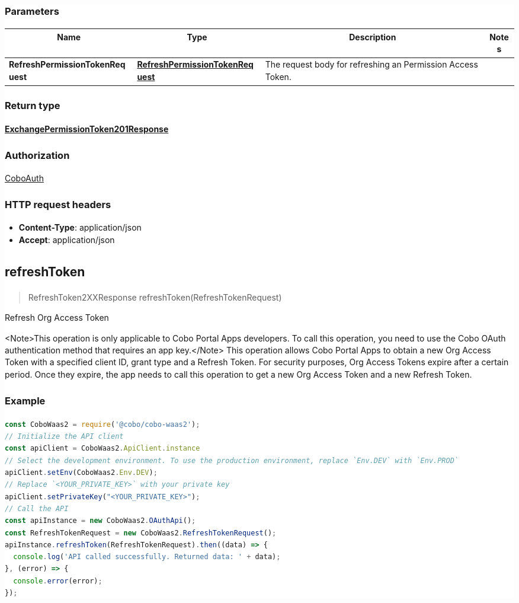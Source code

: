 ### Parameters


Name | Type | Description  | Notes
------------- | ------------- | ------------- | -------------
 **RefreshPermissionTokenRequest** | [**RefreshPermissionTokenRequest**](RefreshPermissionTokenRequest.md)| The request body for refreshing an Permission Access Token. | 

### Return type

[**ExchangePermissionToken201Response**](ExchangePermissionToken201Response.md)

### Authorization

[CoboAuth](../README.md#CoboAuth)

### HTTP request headers

- **Content-Type**: application/json
- **Accept**: application/json


## refreshToken

> RefreshToken2XXResponse refreshToken(RefreshTokenRequest)

Refresh Org Access Token

&lt;Note&gt;This operation is only applicable to Cobo Portal Apps developers. To call this operation, you need to use the Cobo OAuth authentication method that requires an app key.&lt;/Note&gt; This operation allows Cobo Portal Apps to obtain a new Org Access Token with a specified client ID, grant type and a Refresh Token.   For security purposes, Org Access Tokens expire after a certain period. Once they expire, the app needs to call this operation to get a new Org Access Token and a new Refresh Token.  

### Example

```javascript
const CoboWaas2 = require('@cobo/cobo-waas2');
// Initialize the API client
const apiClient = CoboWaas2.ApiClient.instance
// Select the development environment. To use the production environment, replace `Env.DEV` with `Env.PROD`
apiClient.setEnv(CoboWaas2.Env.DEV);
// Replace `<YOUR_PRIVATE_KEY>` with your private key
apiClient.setPrivateKey("<YOUR_PRIVATE_KEY>");
// Call the API
const apiInstance = new CoboWaas2.OAuthApi();
const RefreshTokenRequest = new CoboWaas2.RefreshTokenRequest();
apiInstance.refreshToken(RefreshTokenRequest).then((data) => {
  console.log('API called successfully. Returned data: ' + data);
}, (error) => {
  console.error(error);
});

```
